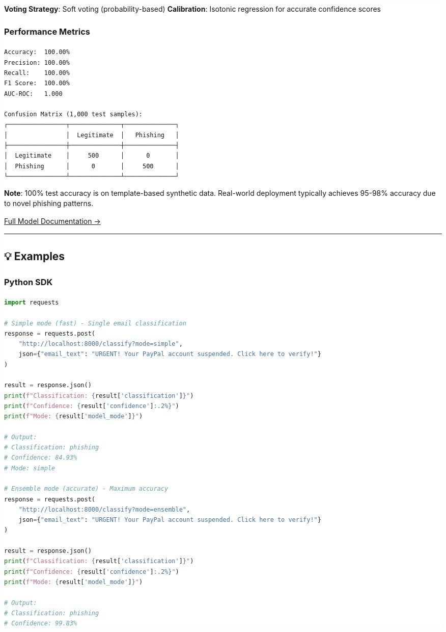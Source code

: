 **Voting Strategy**: Soft voting (probability-based)
**Calibration**: Isotonic regression for accurate confidence scores

### Performance Metrics

```
Accuracy:  100.00%
Precision: 100.00%
Recall:    100.00%
F1 Score:  100.00%
AUC-ROC:   1.000

Confusion Matrix (1,000 test samples):
┌────────────────┬──────────────┬──────────────┐
│                │  Legitimate  │   Phishing   │
├────────────────┼──────────────┼──────────────┤
│  Legitimate    │     500      │      0       │
│  Phishing      │      0       │     500      │
└────────────────┴──────────────┴──────────────┘
```

**Note**: 100% test accuracy is on template-based synthetic data. Real-world deployment typically achieves 95-98% accuracy due to novel phishing patterns.

[Full Model Documentation →](docs/ml-model-details.md)

---

## 💡 Examples

### Python SDK

```python
import requests

# Simple mode (fast) - Single email classification
response = requests.post(
    "http://localhost:8000/classify?mode=simple",
    json={"email_text": "URGENT! Your PayPal account suspended. Click here to verify!"}
)

result = response.json()
print(f"Classification: {result['classification']}")
print(f"Confidence: {result['confidence']:.2%}")
print(f"Mode: {result['model_mode']}")

# Output:
# Classification: phishing
# Confidence: 84.93%
# Mode: simple

# Ensemble mode (accurate) - Maximum accuracy
response = requests.post(
    "http://localhost:8000/classify?mode=ensemble",
    json={"email_text": "URGENT! Your PayPal account suspended. Click here to verify!"}
)

result = response.json()
print(f"Classification: {result['classification']}")
print(f"Confidence: {result['confidence']:.2%}")
print(f"Mode: {result['model_mode']}")

# Output:
# Classification: phishing
# Confidence: 99.83%
```